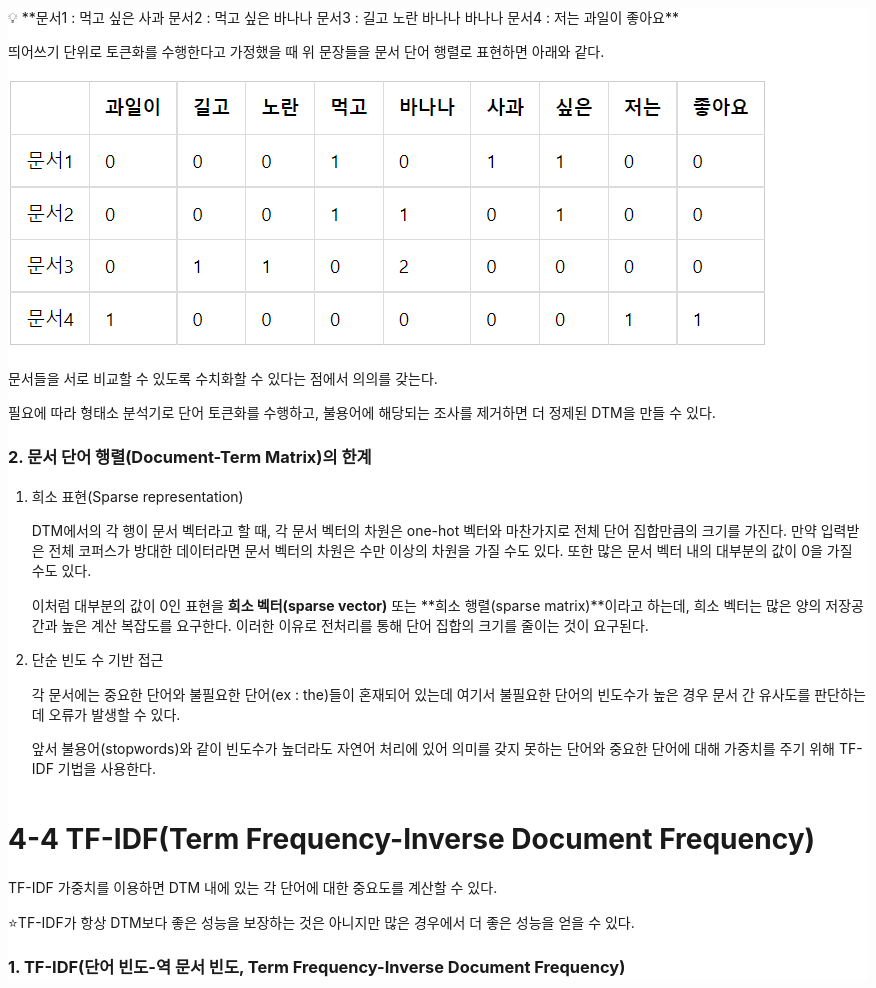 <aside>
💡 **문서1 : 먹고 싶은 사과
문서2 : 먹고 싶은 바나나
문서3 : 길고 노란 바나나 바나나
문서4 : 저는 과일이 좋아요**

</aside>

띄어쓰기 단위로 토큰화를 수행한다고 가정했을 때 위 문장들을 문서 단어 행렬로 표현하면 아래와 같다.

![table.png](table.png)

문서들을 서로 비교할 수 있도록 수치화할 수 있다는 점에서 의의를 갖는다.

필요에 따라 형태소 분석기로 단어 토큰화를 수행하고, 불용어에 해당되는 조사를 제거하면 더 정제된 DTM을 만들 수 있다.

### 2. **문서 단어 행렬(Document-Term Matrix)의 한계**

1. 희소 표현(Sparse representation)

   DTM에서의 각 행이 문서 벡터라고 할 때, 각 문서 벡터의 차원은 one-hot 벡터와 마찬가지로 전체 단어 집합만큼의 크기를 가진다. 만약 입력받은 전체 코퍼스가 방대한 데이터라면 문서 벡터의 차원은 수만 이상의 차원을 가질 수도 있다. 또한 많은 문서 벡터 내의 대부분의 값이 0을 가질 수도 있다.

   이처럼 대부분의 값이 0인 표현을 **희소 벡터(sparse vector)** 또는 **희소 행렬(sparse matrix)**이라고 하는데, 희소 벡터는 많은 양의 저장공간과 높은 계산 복잡도를 요구한다. 이러한 이유로 전처리를 통해 단어 집합의 크기를 줄이는 것이 요구된다.

2. 단순 빈도 수 기반 접근

   각 문서에는 중요한 단어와 불필요한 단어(ex : the)들이 혼재되어 있는데 여기서 불필요한 단어의 빈도수가 높은 경우 문서 간 유사도를 판단하는 데 오류가 발생할 수 있다.

   앞서 불용어(stopwords)와 같이 빈도수가 높더라도 자연어 처리에 있어 의미를 갖지 못하는 단어와 중요한 단어에 대해 가중치를 주기 위해 TF-IDF 기법을 사용한다.

# 4-4 TF-IDF(Term Frequency-Inverse Document Frequency)

TF-IDF 가중치를 이용하면 DTM 내에 있는 각 단어에 대한 중요도를 계산할 수 있다.

⭐TF-IDF가 항상 DTM보다 좋은 성능을 보장하는 것은 아니지만 많은 경우에서 더 좋은 성능을 얻을 수 있다.

### **1. TF-IDF(단어 빈도-역 문서 빈도, Term Frequency-Inverse Document Frequency)**

